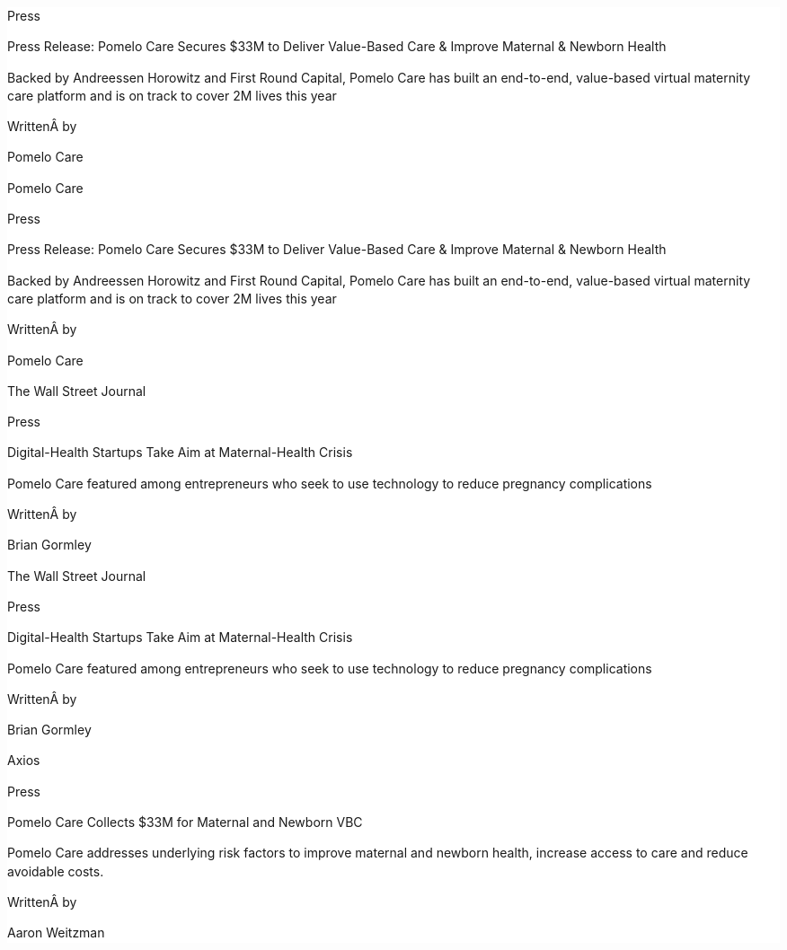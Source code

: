 Press

Press Release: Pomelo Care Secures $33M to Deliver Value-Based Care & Improve Maternal & Newborn Health

Backed by Andreessen Horowitz and First Round Capital, Pomelo Care has built an end-to-end, value-based virtual maternity care platform and is on track to cover 2M lives this year

WrittenÂ by

Pomelo Care

Pomelo Care

Press

Press Release: Pomelo Care Secures $33M to Deliver Value-Based Care & Improve Maternal & Newborn Health

Backed by Andreessen Horowitz and First Round Capital, Pomelo Care has built an end-to-end, value-based virtual maternity care platform and is on track to cover 2M lives this year

WrittenÂ by

Pomelo Care

The Wall Street Journal

Press

Digital-Health Startups Take Aim at Maternal-Health Crisis

Pomelo Care featured among entrepreneurs who seek to use technology to reduce pregnancy complications

WrittenÂ by

Brian Gormley

The Wall Street Journal

Press

Digital-Health Startups Take Aim at Maternal-Health Crisis

Pomelo Care featured among entrepreneurs who seek to use technology to reduce pregnancy complications

WrittenÂ by

Brian Gormley

Axios

Press

Pomelo Care Collects $33M for Maternal and Newborn VBC

Pomelo Care addresses underlying risk factors to improve maternal and newborn health, increase access to care and reduce avoidable costs.

WrittenÂ by

Aaron Weitzman
